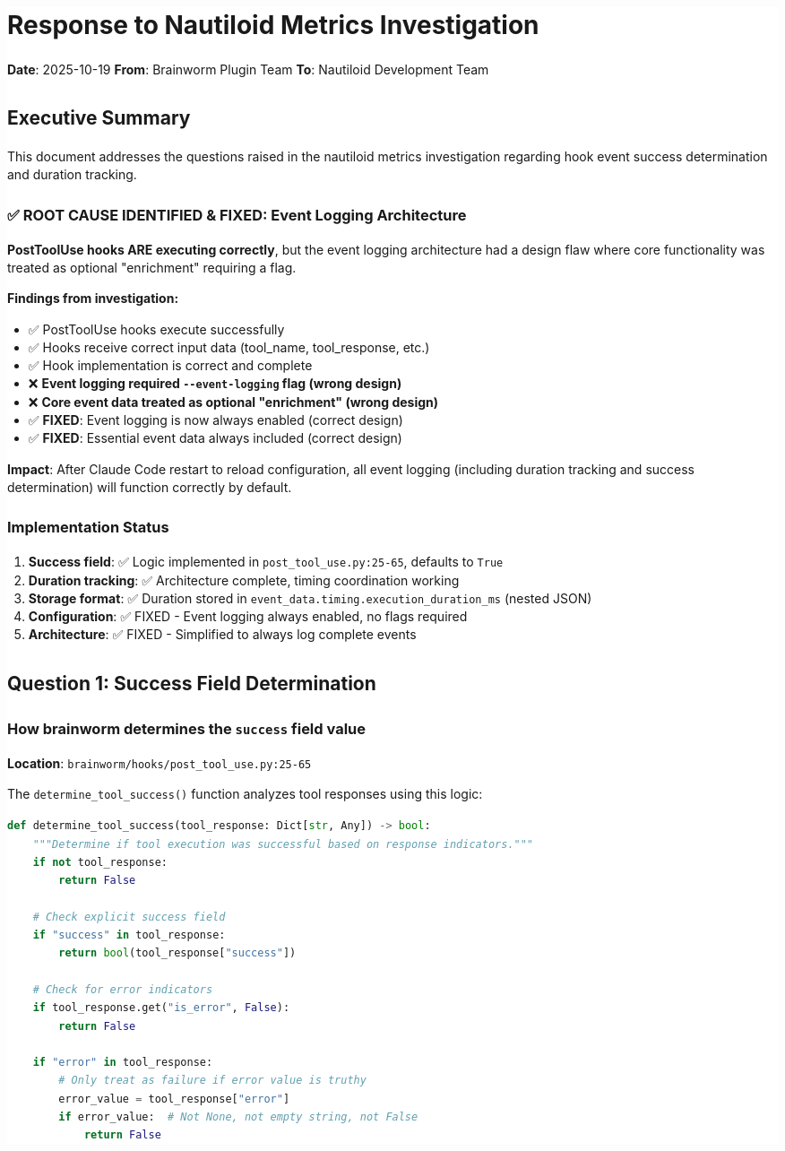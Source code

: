 # Response to Nautiloid Metrics Investigation

**Date**: 2025-10-19
**From**: Brainworm Plugin Team
**To**: Nautiloid Development Team

## Executive Summary

This document addresses the questions raised in the nautiloid metrics investigation regarding hook event success determination and duration tracking.

### ✅ ROOT CAUSE IDENTIFIED & FIXED: Event Logging Architecture

**PostToolUse hooks ARE executing correctly**, but the event logging architecture had a design flaw where core functionality was treated as optional "enrichment" requiring a flag.

**Findings from investigation:**
- ✅ PostToolUse hooks execute successfully
- ✅ Hooks receive correct input data (tool_name, tool_response, etc.)
- ✅ Hook implementation is correct and complete
- ❌ **Event logging required `--event-logging` flag (wrong design)**
- ❌ **Core event data treated as optional "enrichment" (wrong design)**
- ✅ **FIXED**: Event logging is now always enabled (correct design)
- ✅ **FIXED**: Essential event data always included (correct design)

**Impact**: After Claude Code restart to reload configuration, all event logging (including duration tracking and success determination) will function correctly by default.

### Implementation Status

1. **Success field**: ✅ Logic implemented in `post_tool_use.py:25-65`, defaults to `True`
2. **Duration tracking**: ✅ Architecture complete, timing coordination working
3. **Storage format**: ✅ Duration stored in `event_data.timing.execution_duration_ms` (nested JSON)
4. **Configuration**: ✅ FIXED - Event logging always enabled, no flags required
5. **Architecture**: ✅ FIXED - Simplified to always log complete events

## Question 1: Success Field Determination

### How brainworm determines the `success` field value

**Location**: `brainworm/hooks/post_tool_use.py:25-65`

The `determine_tool_success()` function analyzes tool responses using this logic:

```python
def determine_tool_success(tool_response: Dict[str, Any]) -> bool:
    """Determine if tool execution was successful based on response indicators."""
    if not tool_response:
        return False

    # Check explicit success field
    if "success" in tool_response:
        return bool(tool_response["success"])

    # Check for error indicators
    if tool_response.get("is_error", False):
        return False

    if "error" in tool_response:
        # Only treat as failure if error value is truthy
        error_value = tool_response["error"]
        if error_value:  # Not None, not empty string, not False
            return False
```